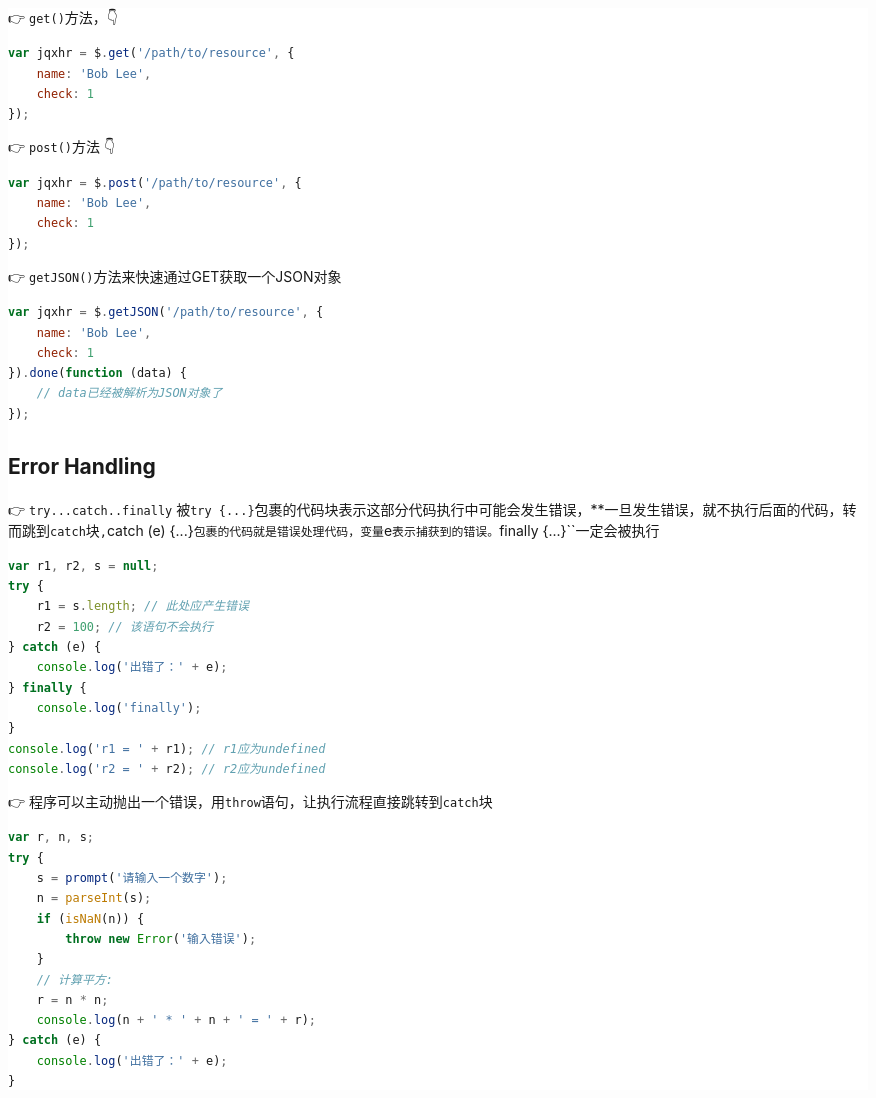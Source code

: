 👉 ``get()``方法，👇

```javascript
var jqxhr = $.get('/path/to/resource', {
    name: 'Bob Lee',
    check: 1
});
```

👉 ``post()``方法 👇

```javascript
var jqxhr = $.post('/path/to/resource', {
    name: 'Bob Lee',
    check: 1
});
```

👉 ``getJSON()``方法来快速通过GET获取一个JSON对象

```javascript
var jqxhr = $.getJSON('/path/to/resource', {
    name: 'Bob Lee',
    check: 1
}).done(function (data) {
    // data已经被解析为JSON对象了
});
```

## Error Handling

👉 ``try...catch..finally`` 被``try {...}``包裹的代码块表示这部分代码执行中可能会发生错误，**一旦发生错误，就不执行后面的代码，转而跳到``catch``块``,``catch (e) {...}``包裹的代码就是错误处理代码，变量``e``表示捕获到的错误。``finally {...}``一定会被执行

```javascript
var r1, r2, s = null;
try {
    r1 = s.length; // 此处应产生错误
    r2 = 100; // 该语句不会执行
} catch (e) {
    console.log('出错了：' + e);
} finally {
    console.log('finally');
}
console.log('r1 = ' + r1); // r1应为undefined
console.log('r2 = ' + r2); // r2应为undefined
```

👉 程序可以主动抛出一个错误，用``throw``语句，让执行流程直接跳转到``catch``块

```javascript
var r, n, s;
try {
    s = prompt('请输入一个数字');
    n = parseInt(s);
    if (isNaN(n)) {
        throw new Error('输入错误');
    }
    // 计算平方:
    r = n * n;
    console.log(n + ' * ' + n + ' = ' + r);
} catch (e) {
    console.log('出错了：' + e);
}
```

